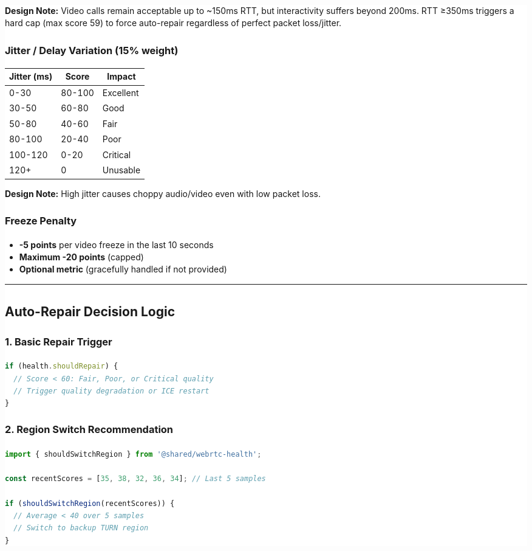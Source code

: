**Design Note:** Video calls remain acceptable up to ~150ms RTT, but interactivity suffers beyond 200ms. RTT ≥350ms triggers a hard cap (max score 59) to force auto-repair regardless of perfect packet loss/jitter.

### Jitter / Delay Variation (15% weight)

| Jitter (ms) | Score | Impact |
|-------------|-------|--------|
| 0-30 | 80-100 | Excellent |
| 30-50 | 60-80 | Good |
| 50-80 | 40-60 | Fair |
| 80-100 | 20-40 | Poor |
| 100-120 | 0-20 | Critical |
| 120+ | 0 | Unusable |

**Design Note:** High jitter causes choppy audio/video even with low packet loss.

### Freeze Penalty

- **-5 points** per video freeze in the last 10 seconds
- **Maximum -20 points** (capped)
- **Optional metric** (gracefully handled if not provided)

---

## Auto-Repair Decision Logic

### 1. Basic Repair Trigger

```typescript
if (health.shouldRepair) {
  // Score < 60: Fair, Poor, or Critical quality
  // Trigger quality degradation or ICE restart
}
```

### 2. Region Switch Recommendation

```typescript
import { shouldSwitchRegion } from '@shared/webrtc-health';

const recentScores = [35, 38, 32, 36, 34]; // Last 5 samples

if (shouldSwitchRegion(recentScores)) {
  // Average < 40 over 5 samples
  // Switch to backup TURN region
}
```
